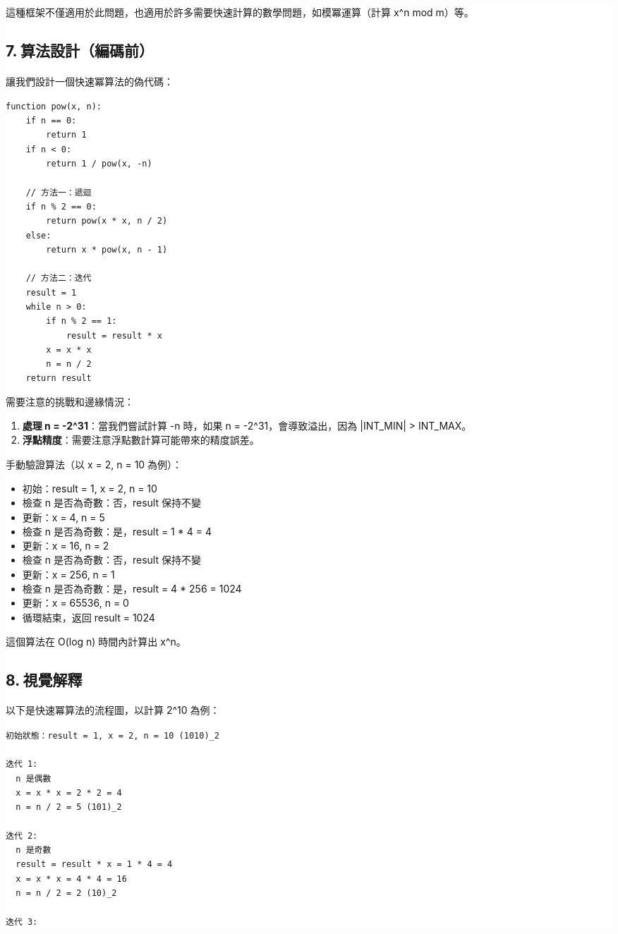 這種框架不僅適用於此問題，也適用於許多需要快速計算的數學問題，如模冪運算（計算 x^n mod m）等。

## 7. 算法設計（編碼前）

讓我們設計一個快速冪算法的偽代碼：

```
function pow(x, n):
    if n == 0:
        return 1
    if n < 0:
        return 1 / pow(x, -n)
    
    // 方法一：遞迴
    if n % 2 == 0:
        return pow(x * x, n / 2)
    else:
        return x * pow(x, n - 1)
    
    // 方法二：迭代
    result = 1
    while n > 0:
        if n % 2 == 1:
            result = result * x
        x = x * x
        n = n / 2
    return result
```

需要注意的挑戰和邊緣情況：
1. **處理 n = -2^31**：當我們嘗試計算 -n 時，如果 n = -2^31，會導致溢出，因為 |INT_MIN| > INT_MAX。
2. **浮點精度**：需要注意浮點數計算可能帶來的精度誤差。

手動驗證算法（以 x = 2, n = 10 為例）：
- 初始：result = 1, x = 2, n = 10
- 檢查 n 是否為奇數：否，result 保持不變
- 更新：x = 4, n = 5
- 檢查 n 是否為奇數：是，result = 1 * 4 = 4
- 更新：x = 16, n = 2
- 檢查 n 是否為奇數：否，result 保持不變
- 更新：x = 256, n = 1
- 檢查 n 是否為奇數：是，result = 4 * 256 = 1024
- 更新：x = 65536, n = 0
- 循環結束，返回 result = 1024

這個算法在 O(log n) 時間內計算出 x^n。

## 8. 視覺解釋

以下是快速冪算法的流程圖，以計算 2^10 為例：

```
初始狀態：result = 1, x = 2, n = 10 (1010)_2

迭代 1:
  n 是偶數
  x = x * x = 2 * 2 = 4
  n = n / 2 = 5 (101)_2

迭代 2:
  n 是奇數
  result = result * x = 1 * 4 = 4
  x = x * x = 4 * 4 = 16
  n = n / 2 = 2 (10)_2

迭代 3:
```
